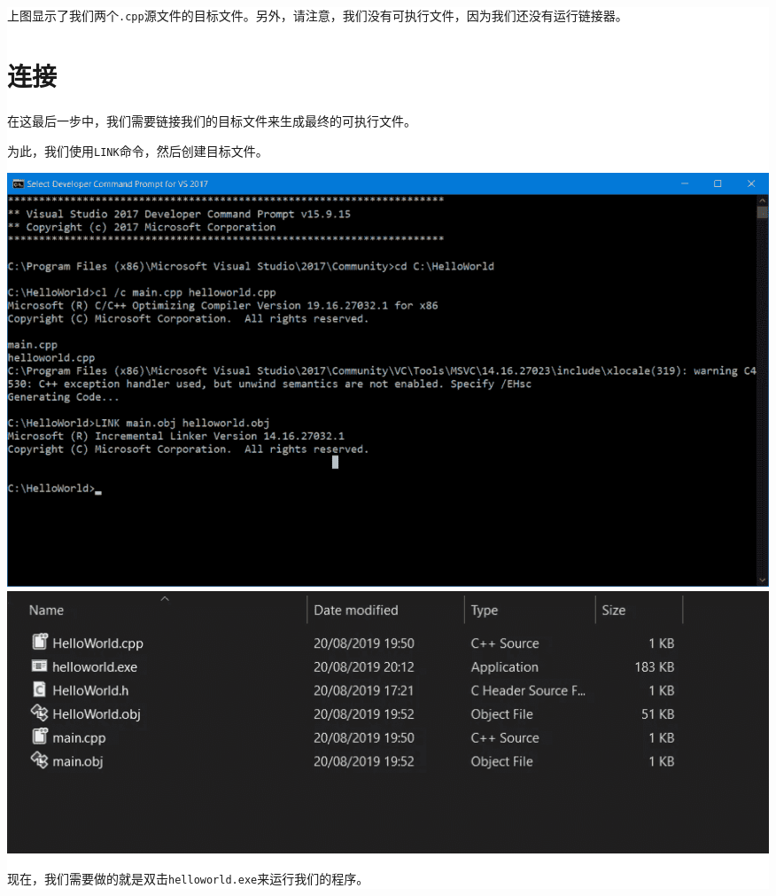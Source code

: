 
上图显示了我们两个`.cpp`源文件的目标文件。另外，请注意，我们没有可执行文件，因为我们还没有运行链接器。

# 连接

在这最后一步中，我们需要链接我们的目标文件来生成最终的可执行文件。

为此，我们使用`LINK`命令，然后创建目标文件。

![](img/39566597fc6dc69066fcb72bc0e221fe.png)![](img/e7192043c643659f3ca3f62ad852856f.png)

现在，我们需要做的就是双击`helloworld.exe`来运行我们的程序。
